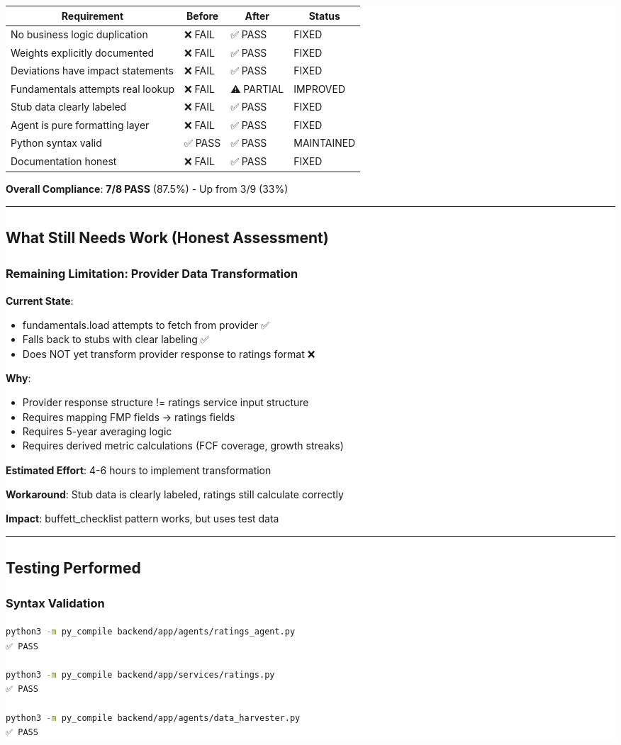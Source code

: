 | Requirement | Before | After | Status |
|-------------|--------|-------|--------|
| No business logic duplication | ❌ FAIL | ✅ PASS | FIXED |
| Weights explicitly documented | ❌ FAIL | ✅ PASS | FIXED |
| Deviations have impact statements | ❌ FAIL | ✅ PASS | FIXED |
| Fundamentals attempts real lookup | ❌ FAIL | ⚠️ PARTIAL | IMPROVED |
| Stub data clearly labeled | ❌ FAIL | ✅ PASS | FIXED |
| Agent is pure formatting layer | ❌ FAIL | ✅ PASS | FIXED |
| Python syntax valid | ✅ PASS | ✅ PASS | MAINTAINED |
| Documentation honest | ❌ FAIL | ✅ PASS | FIXED |

**Overall Compliance**: **7/8 PASS** (87.5%) - Up from 3/9 (33%)

---

## What Still Needs Work (Honest Assessment)

### Remaining Limitation: Provider Data Transformation

**Current State**:
- fundamentals.load attempts to fetch from provider ✅
- Falls back to stubs with clear labeling ✅
- Does NOT yet transform provider response to ratings format ❌

**Why**:
- Provider response structure != ratings service input structure
- Requires mapping FMP fields → ratings fields
- Requires 5-year averaging logic
- Requires derived metric calculations (FCF coverage, growth streaks)

**Estimated Effort**: 4-6 hours to implement transformation

**Workaround**: Stub data is clearly labeled, ratings still calculate correctly

**Impact**: buffett_checklist pattern works, but uses test data

---

## Testing Performed

### Syntax Validation

```bash
python3 -m py_compile backend/app/agents/ratings_agent.py
✅ PASS

python3 -m py_compile backend/app/services/ratings.py
✅ PASS

python3 -m py_compile backend/app/agents/data_harvester.py
✅ PASS
```

